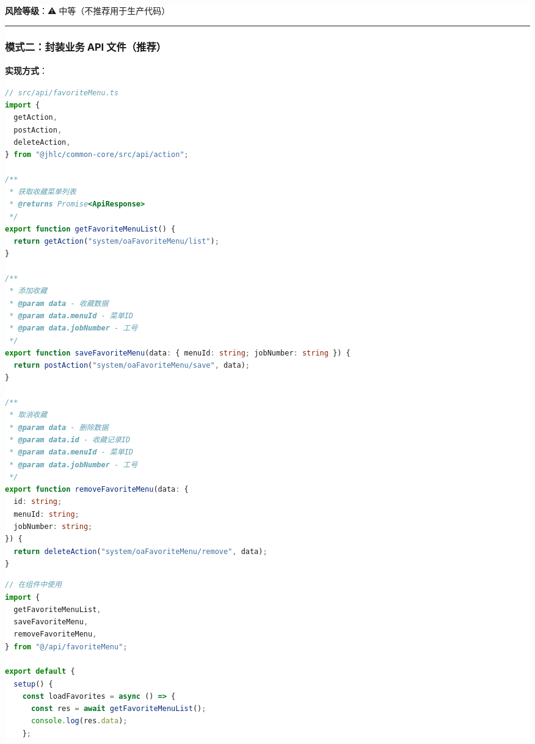 **风险等级**：⚠️ 中等（不推荐用于生产代码）

---

### 模式二：封装业务 API 文件（推荐）

**实现方式**：

```typescript
// src/api/favoriteMenu.ts
import {
  getAction,
  postAction,
  deleteAction,
} from "@jhlc/common-core/src/api/action";

/**
 * 获取收藏菜单列表
 * @returns Promise<ApiResponse>
 */
export function getFavoriteMenuList() {
  return getAction("system/oaFavoriteMenu/list");
}

/**
 * 添加收藏
 * @param data - 收藏数据
 * @param data.menuId - 菜单ID
 * @param data.jobNumber - 工号
 */
export function saveFavoriteMenu(data: { menuId: string; jobNumber: string }) {
  return postAction("system/oaFavoriteMenu/save", data);
}

/**
 * 取消收藏
 * @param data - 删除数据
 * @param data.id - 收藏记录ID
 * @param data.menuId - 菜单ID
 * @param data.jobNumber - 工号
 */
export function removeFavoriteMenu(data: {
  id: string;
  menuId: string;
  jobNumber: string;
}) {
  return deleteAction("system/oaFavoriteMenu/remove", data);
}
```

```typescript
// 在组件中使用
import {
  getFavoriteMenuList,
  saveFavoriteMenu,
  removeFavoriteMenu,
} from "@/api/favoriteMenu";

export default {
  setup() {
    const loadFavorites = async () => {
      const res = await getFavoriteMenuList();
      console.log(res.data);
    };

```